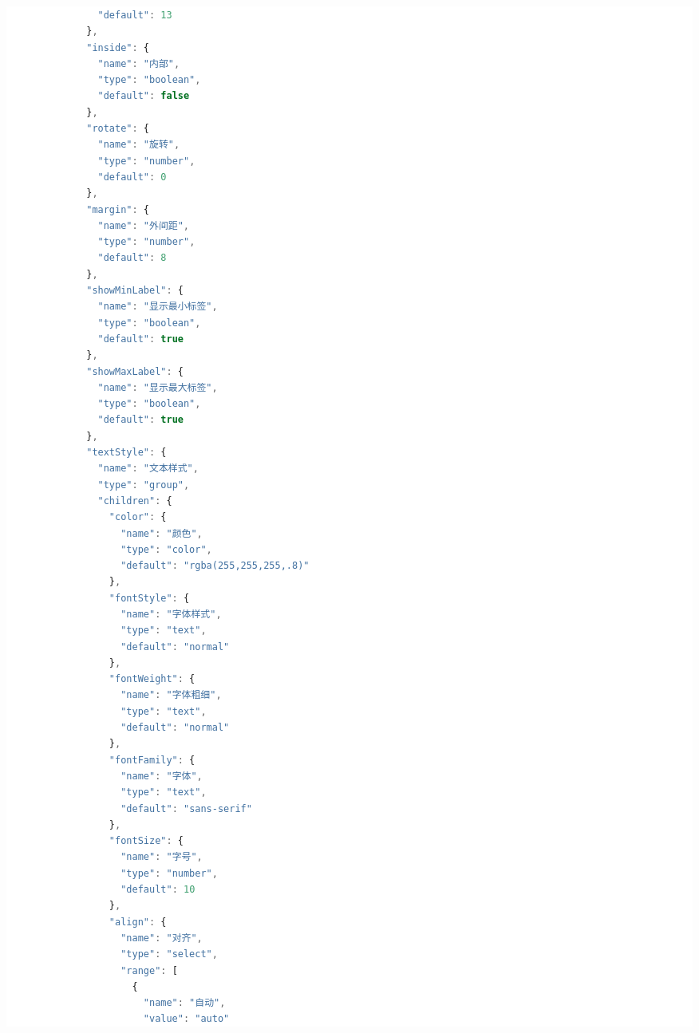 ```javascript
                "default": 13
              },
              "inside": {
                "name": "内部",
                "type": "boolean",
                "default": false
              },
              "rotate": {
                "name": "旋转",
                "type": "number",
                "default": 0
              },
              "margin": {
                "name": "外间距",
                "type": "number",
                "default": 8
              },
              "showMinLabel": {
                "name": "显示最小标签",
                "type": "boolean",
                "default": true
              },
              "showMaxLabel": {
                "name": "显示最大标签",
                "type": "boolean",
                "default": true
              },
              "textStyle": {
                "name": "文本样式",
                "type": "group",
                "children": {
                  "color": {
                    "name": "颜色",
                    "type": "color",
                    "default": "rgba(255,255,255,.8)"
                  },
                  "fontStyle": {
                    "name": "字体样式",
                    "type": "text",
                    "default": "normal"
                  },
                  "fontWeight": {
                    "name": "字体粗细",
                    "type": "text",
                    "default": "normal"
                  },
                  "fontFamily": {
                    "name": "字体",
                    "type": "text",
                    "default": "sans-serif"
                  },
                  "fontSize": {
                    "name": "字号",
                    "type": "number",
                    "default": 10
                  },
                  "align": {
                    "name": "对齐",
                    "type": "select",
                    "range": [
                      {
                        "name": "自动",
                        "value": "auto"
```